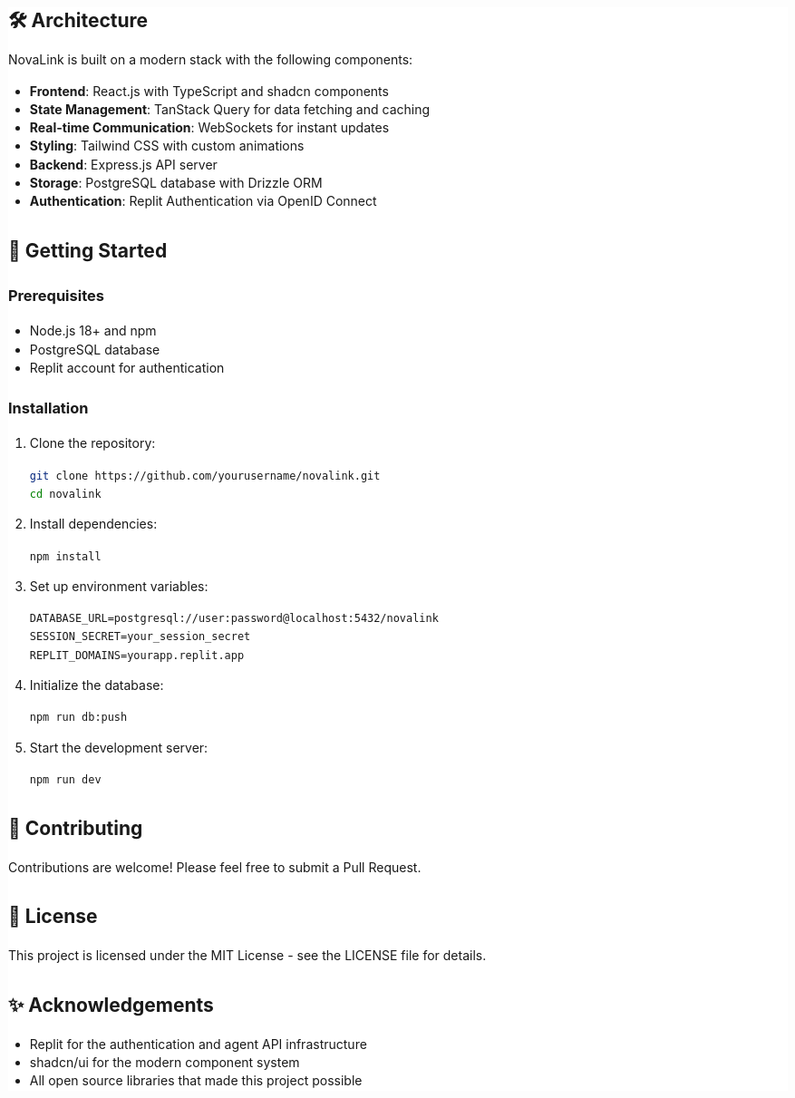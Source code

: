 ## 🛠️ Architecture

NovaLink is built on a modern stack with the following components:

- **Frontend**: React.js with TypeScript and shadcn components
- **State Management**: TanStack Query for data fetching and caching
- **Real-time Communication**: WebSockets for instant updates
- **Styling**: Tailwind CSS with custom animations
- **Backend**: Express.js API server
- **Storage**: PostgreSQL database with Drizzle ORM
- **Authentication**: Replit Authentication via OpenID Connect

## 🚀 Getting Started

### Prerequisites

- Node.js 18+ and npm
- PostgreSQL database
- Replit account for authentication

### Installation

1. Clone the repository:
   ```bash
   git clone https://github.com/yourusername/novalink.git
   cd novalink
   ```

2. Install dependencies:
   ```bash
   npm install
   ```

3. Set up environment variables:
   ```
   DATABASE_URL=postgresql://user:password@localhost:5432/novalink
   SESSION_SECRET=your_session_secret
   REPLIT_DOMAINS=yourapp.replit.app
   ```

4. Initialize the database:
   ```bash
   npm run db:push
   ```

5. Start the development server:
   ```bash
   npm run dev
   ```

## 🤝 Contributing

Contributions are welcome! Please feel free to submit a Pull Request.

## 📄 License

This project is licensed under the MIT License - see the LICENSE file for details.

## ✨ Acknowledgements

- Replit for the authentication and agent API infrastructure
- shadcn/ui for the modern component system
- All open source libraries that made this project possible